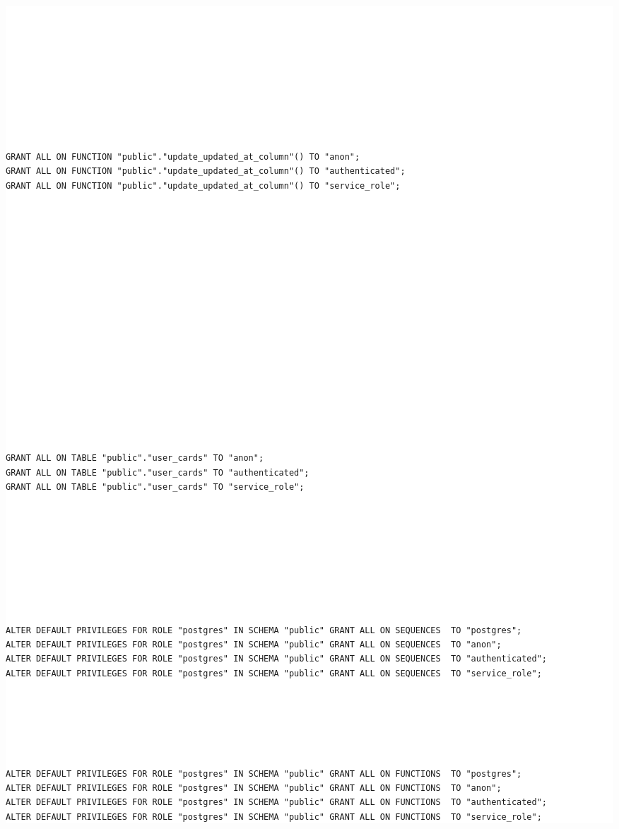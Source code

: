 ```










GRANT ALL ON FUNCTION "public"."update_updated_at_column"() TO "anon";
GRANT ALL ON FUNCTION "public"."update_updated_at_column"() TO "authenticated";
GRANT ALL ON FUNCTION "public"."update_updated_at_column"() TO "service_role";


















GRANT ALL ON TABLE "public"."user_cards" TO "anon";
GRANT ALL ON TABLE "public"."user_cards" TO "authenticated";
GRANT ALL ON TABLE "public"."user_cards" TO "service_role";









ALTER DEFAULT PRIVILEGES FOR ROLE "postgres" IN SCHEMA "public" GRANT ALL ON SEQUENCES  TO "postgres";
ALTER DEFAULT PRIVILEGES FOR ROLE "postgres" IN SCHEMA "public" GRANT ALL ON SEQUENCES  TO "anon";
ALTER DEFAULT PRIVILEGES FOR ROLE "postgres" IN SCHEMA "public" GRANT ALL ON SEQUENCES  TO "authenticated";
ALTER DEFAULT PRIVILEGES FOR ROLE "postgres" IN SCHEMA "public" GRANT ALL ON SEQUENCES  TO "service_role";






ALTER DEFAULT PRIVILEGES FOR ROLE "postgres" IN SCHEMA "public" GRANT ALL ON FUNCTIONS  TO "postgres";
ALTER DEFAULT PRIVILEGES FOR ROLE "postgres" IN SCHEMA "public" GRANT ALL ON FUNCTIONS  TO "anon";
ALTER DEFAULT PRIVILEGES FOR ROLE "postgres" IN SCHEMA "public" GRANT ALL ON FUNCTIONS  TO "authenticated";
ALTER DEFAULT PRIVILEGES FOR ROLE "postgres" IN SCHEMA "public" GRANT ALL ON FUNCTIONS  TO "service_role";
```